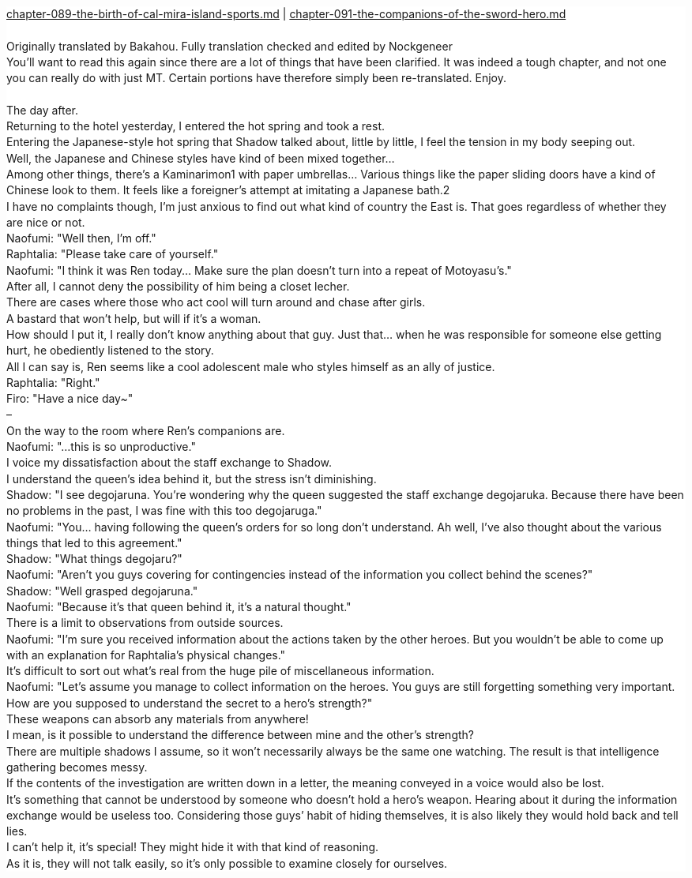 [chapter-089-the-birth-of-cal-mira-island-sports.md](./chapter-089-the-birth-of-cal-mira-island-sports.md) | [chapter-091-the-companions-of-the-sword-hero.md](./chapter-091-the-companions-of-the-sword-hero.md) <br/>
<br/>
Originally translated by Bakahou. Fully translation checked and edited by Nockgeneer<br/>
You’ll want to read this again since there are a lot of things that have been clarified. It was indeed a tough chapter, and not one you can really do with just MT. Certain portions have therefore simply been re-translated. Enjoy.<br/>
<br/>
The day after.<br/>
Returning to the hotel yesterday, I entered the hot spring and took a rest.<br/>
Entering the Japanese-style hot spring that Shadow talked about, little by little, I feel the tension in my body seeping out.<br/>
Well, the Japanese and Chinese styles have kind of been mixed together…<br/>
Among other things, there’s a Kaminarimon1 with paper umbrellas… Various things like the paper sliding doors have a kind of Chinese look to them. It feels like a foreigner’s attempt at imitating a Japanese bath.2<br/>
I have no complaints though, I’m just anxious to find out what kind of country the East is. That goes regardless of whether they are nice or not.<br/>
Naofumi: "Well then, I’m off."<br/>
Raphtalia: "Please take care of yourself."<br/>
Naofumi: "I think it was Ren today… Make sure the plan doesn’t turn into a repeat of Motoyasu’s."<br/>
After all, I cannot deny the possibility of him being a closet lecher.<br/>
There are cases where those who act cool will turn around and chase after girls.<br/>
A bastard that won’t help, but will if it’s a woman.<br/>
How should I put it, I really don’t know anything about that guy. Just that… when he was responsible for someone else getting hurt, he obediently listened to the story.<br/>
All I can say is, Ren seems like a cool adolescent male who styles himself as an ally of justice.<br/>
Raphtalia: "Right."<br/>
Firo: "Have a nice day~"<br/>
–<br/>
On the way to the room where Ren’s companions are.<br/>
Naofumi: "…this is so unproductive."<br/>
I voice my dissatisfaction about the staff exchange to Shadow.<br/>
I understand the queen’s idea behind it, but the stress isn’t diminishing.<br/>
Shadow: "I see degojaruna. You’re wondering why the queen suggested the staff exchange degojaruka. Because there have been no problems in the past, I was fine with this too degojaruga."<br/>
Naofumi: "You… having following the queen’s orders for so long don’t understand. Ah well, I’ve also thought about the various things that led to this agreement."<br/>
Shadow: "What things degojaru?"<br/>
Naofumi: "Aren’t you guys covering for contingencies instead of the information you collect behind the scenes?"<br/>
Shadow: "Well grasped degojaruna."<br/>
Naofumi: "Because it’s that queen behind it, it’s a natural thought."<br/>
There is a limit to observations from outside sources.<br/>
Naofumi: "I’m sure you received information about the actions taken by the other heroes. But you wouldn’t be able to come up with an explanation for Raphtalia’s physical changes."<br/>
It’s difficult to sort out what’s real from the huge pile of miscellaneous information.<br/>
Naofumi: "Let’s assume you manage to collect information on the heroes. You guys are still forgetting something very important. How are you supposed to understand the secret to a hero’s strength?"<br/>
These weapons can absorb any materials from anywhere!<br/>
I mean, is it possible to understand the difference between mine and the other’s strength?<br/>
There are multiple shadows I assume, so it won’t necessarily always be the same one watching. The result is that intelligence gathering becomes messy.<br/>
If the contents of the investigation are written down in a letter, the meaning conveyed in a voice would also be lost.<br/>
It’s something that cannot be understood by someone who doesn’t hold a hero’s weapon. Hearing about it during the information exchange would be useless too. Considering those guys’ habit of hiding themselves, it is also likely they would hold back and tell lies.<br/>
I can’t help it, it’s special! They might hide it with that kind of reasoning.<br/>
As it is, they will not talk easily, so it’s only possible to examine closely for ourselves.<br/>